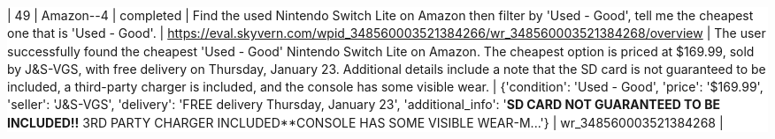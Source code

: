 |  49 | Amazon--4                | completed | Find the used Nintendo Switch Lite on Amazon then filter by 'Used - Good', tell me the cheapest one that is 'Used - Good'.                                                                                                                                                                       | https://eval.skyvern.com/wpid_348560003521384266/wr_348560003521384268/overview | The user successfully found the cheapest 'Used - Good' Nintendo Switch Lite on Amazon. The cheapest option is priced at $169.99, sold by J&S-VGS, with free delivery on Thursday, January 23. Additional details include a note that the SD card is not guaranteed to be included, a third-party charger is included, and the console has some visible wear.                                                                                                                                                                                                                                                                                                                                                                                       | {'condition': 'Used - Good', 'price': '$169.99', 'seller': 'J&S-VGS', 'delivery': 'FREE delivery Thursday, January 23', 'additional_info': '**SD CARD NOT GUARANTEED TO BE INCLUDED!!** 3RD PARTY CHARGER INCLUDED**CONSOLE HAS SOME VISIBLE WEAR-M...'}
| wr_348560003521384268 |